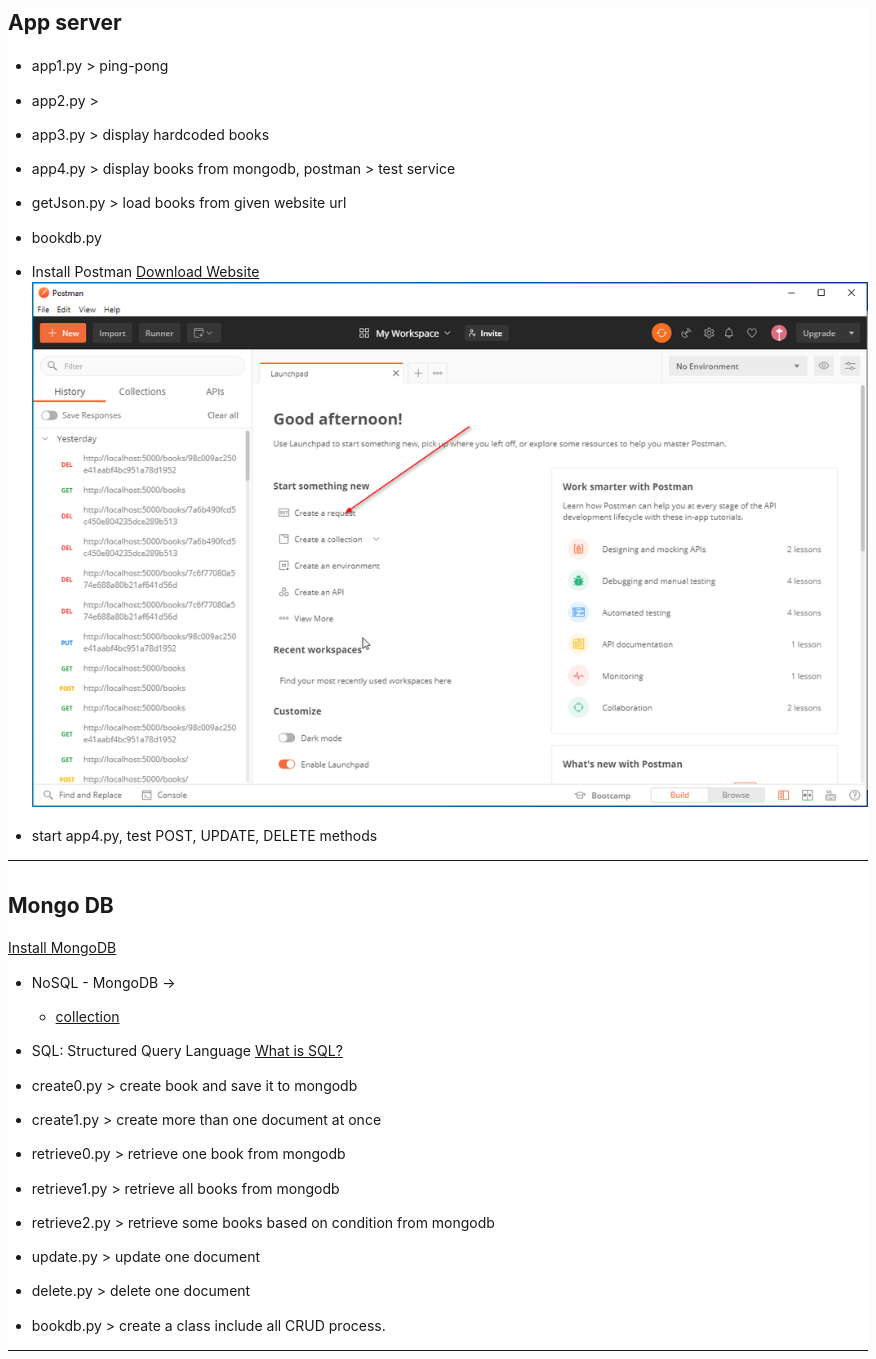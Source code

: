## App server
* app1.py > ping-pong
* app2.py > <html>
* app3.py > display hardcoded books
* app4.py > display books from mongodb, postman > test service
* getJson.py > load books from given website url

* bookdb.py
* Install Postman
    [Download Website](https://www.postman.com/downloads/)
    ![First time run Postman](images/postman.png)
* start app4.py, test POST, UPDATE, DELETE methods
---

## Mongo DB

[Install MongoDB](MongoDB.md)
* NoSQL - MongoDB -> 
    - [collection](images/collections.png)
* SQL: Structured Query Language
[What is SQL?](https://www.w3schools.com/sql/sql_intro.asp)

* create0.py > create book and save it to mongodb
* create1.py > create more than one document at once
* retrieve0.py > retrieve one book from mongodb
* retrieve1.py > retrieve all books from mongodb
* retrieve2.py > retrieve some books based on condition from mongodb
* update.py > update one document 
* delete.py > delete one document
* bookdb.py > create a class include all CRUD process.
---
